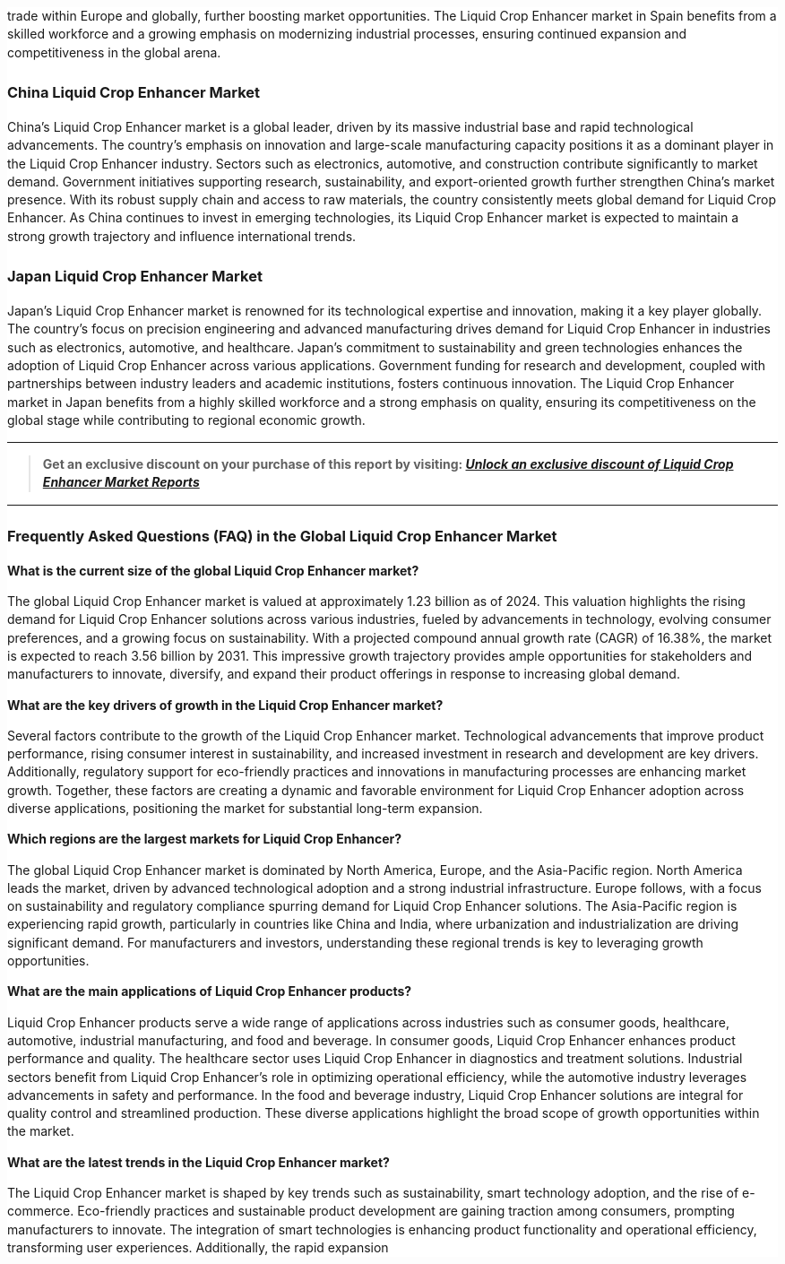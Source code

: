 trade within Europe and globally, further boosting market opportunities. The Liquid Crop Enhancer market in Spain benefits from a skilled workforce and a growing emphasis on modernizing industrial processes, ensuring continued expansion and competitiveness in the global arena.</p><h3>China Liquid Crop Enhancer Market</h3><p>China&rsquo;s Liquid Crop Enhancer market is a global leader, driven by its massive industrial base and rapid technological advancements. The country&rsquo;s emphasis on innovation and large-scale manufacturing capacity positions it as a dominant player in the Liquid Crop Enhancer industry. Sectors such as electronics, automotive, and construction contribute significantly to market demand. Government initiatives supporting research, sustainability, and export-oriented growth further strengthen China&rsquo;s market presence. With its robust supply chain and access to raw materials, the country consistently meets global demand for Liquid Crop Enhancer. As China continues to invest in emerging technologies, its Liquid Crop Enhancer market is expected to maintain a strong growth trajectory and influence international trends.</p><h3>Japan Liquid Crop Enhancer Market</h3><p>Japan&rsquo;s Liquid Crop Enhancer market is renowned for its technological expertise and innovation, making it a key player globally. The country&rsquo;s focus on precision engineering and advanced manufacturing drives demand for Liquid Crop Enhancer in industries such as electronics, automotive, and healthcare. Japan&rsquo;s commitment to sustainability and green technologies enhances the adoption of Liquid Crop Enhancer across various applications. Government funding for research and development, coupled with partnerships between industry leaders and academic institutions, fosters continuous innovation. The Liquid Crop Enhancer market in Japan benefits from a highly skilled workforce and a strong emphasis on quality, ensuring its competitiveness on the global stage while contributing to regional economic growth.</p><hr /><blockquote><p><strong>Get an exclusive discount on your purchase of this report by visiting: <em><a href="://marketresearchpulse.com/ask-for-discount/148748?utm_source=Github&amp;utm_medium=0114">Unlock an exclusive discount of Liquid Crop Enhancer Market Reports</a></em>&nbsp;</strong></p></blockquote><hr /><h3>Frequently Asked Questions (FAQ) in the Global Liquid Crop Enhancer Market</h3><p><strong>What is the current size of the global Liquid Crop Enhancer market?</strong></p><p>The global Liquid Crop Enhancer market is valued at approximately 1.23 billion as of 2024. This valuation highlights the rising demand for Liquid Crop Enhancer solutions across various industries, fueled by advancements in technology, evolving consumer preferences, and a growing focus on sustainability. With a projected compound annual growth rate (CAGR) of 16.38%, the market is expected to reach 3.56 billion by 2031. This impressive growth trajectory provides ample opportunities for stakeholders and manufacturers to innovate, diversify, and expand their product offerings in response to increasing global demand.</p><p><strong>What are the key drivers of growth in the Liquid Crop Enhancer market?</strong></p><p>Several factors contribute to the growth of the Liquid Crop Enhancer market. Technological advancements that improve product performance, rising consumer interest in sustainability, and increased investment in research and development are key drivers. Additionally, regulatory support for eco-friendly practices and innovations in manufacturing processes are enhancing market growth. Together, these factors are creating a dynamic and favorable environment for Liquid Crop Enhancer adoption across diverse applications, positioning the market for substantial long-term expansion.</p><p><strong>Which regions are the largest markets for Liquid Crop Enhancer?</strong></p><p>The global Liquid Crop Enhancer market is dominated by North America, Europe, and the Asia-Pacific region. North America leads the market, driven by advanced technological adoption and a strong industrial infrastructure. Europe follows, with a focus on sustainability and regulatory compliance spurring demand for Liquid Crop Enhancer solutions. The Asia-Pacific region is experiencing rapid growth, particularly in countries like China and India, where urbanization and industrialization are driving significant demand. For manufacturers and investors, understanding these regional trends is key to leveraging growth opportunities.</p><p><strong>What are the main applications of Liquid Crop Enhancer products?</strong></p><p>Liquid Crop Enhancer products serve a wide range of applications across industries such as consumer goods, healthcare, automotive, industrial manufacturing, and food and beverage. In consumer goods, Liquid Crop Enhancer enhances product performance and quality. The healthcare sector uses Liquid Crop Enhancer in diagnostics and treatment solutions. Industrial sectors benefit from Liquid Crop Enhancer&rsquo;s role in optimizing operational efficiency, while the automotive industry leverages advancements in safety and performance. In the food and beverage industry, Liquid Crop Enhancer solutions are integral for quality control and streamlined production. These diverse applications highlight the broad scope of growth opportunities within the market.</p><p><strong>What are the latest trends in the Liquid Crop Enhancer market?</strong></p><p>The Liquid Crop Enhancer market is shaped by key trends such as sustainability, smart technology adoption, and the rise of e-commerce. Eco-friendly practices and sustainable product development are gaining traction among consumers, prompting manufacturers to innovate. The integration of smart technologies is enhancing product functionality and operational efficiency, transforming user experiences. Additionally, the rapid expansion